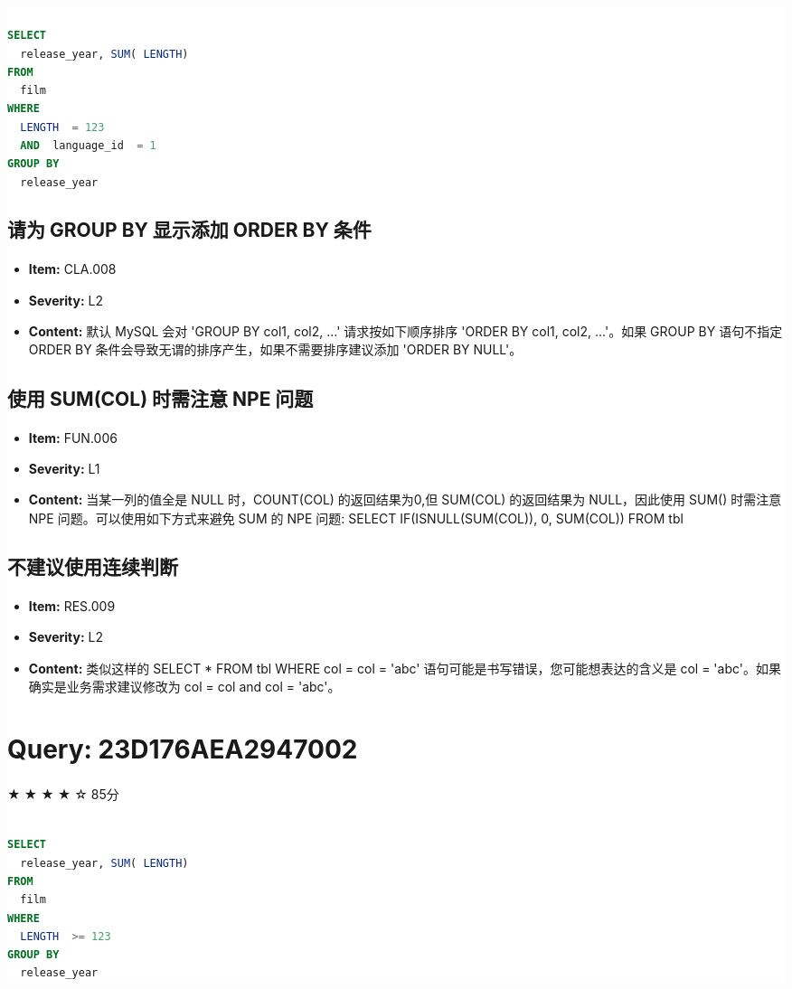 ```sql

SELECT  
  release_year, SUM( LENGTH) 
FROM  
  film  
WHERE  
  LENGTH  = 123  
  AND  language_id  = 1  
GROUP BY  
  release_year
```

##  请为 GROUP BY 显示添加 ORDER BY 条件

* **Item:**  CLA.008

* **Severity:**  L2

* **Content:**  默认 MySQL 会对 'GROUP BY col1, col2, ...' 请求按如下顺序排序 'ORDER BY col1, col2, ...'。如果 GROUP BY 语句不指定 ORDER BY 条件会导致无谓的排序产生，如果不需要排序建议添加 'ORDER BY NULL'。

##  使用 SUM(COL) 时需注意 NPE 问题

* **Item:**  FUN.006

* **Severity:**  L1

* **Content:**  当某一列的值全是 NULL 时，COUNT(COL) 的返回结果为0,但 SUM(COL) 的返回结果为 NULL，因此使用 SUM() 时需注意 NPE 问题。可以使用如下方式来避免 SUM 的 NPE 问题: SELECT IF(ISNULL(SUM(COL)), 0, SUM(COL)) FROM tbl

##  不建议使用连续判断

* **Item:**  RES.009

* **Severity:**  L2

* **Content:**  类似这样的 SELECT \* FROM tbl WHERE col = col = 'abc' 语句可能是书写错误，您可能想表达的含义是 col = 'abc'。如果确实是业务需求建议修改为 col = col and col = 'abc'。

# Query: 23D176AEA2947002

★ ★ ★ ★ ☆ 85分

```sql

SELECT  
  release_year, SUM( LENGTH) 
FROM  
  film  
WHERE  
  LENGTH  >= 123  
GROUP BY  
  release_year
```
